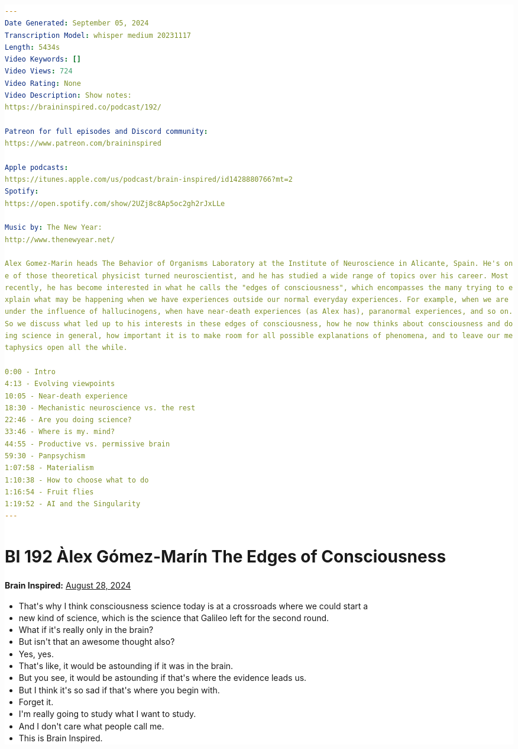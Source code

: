 ```yaml
---
Date Generated: September 05, 2024
Transcription Model: whisper medium 20231117
Length: 5434s
Video Keywords: []
Video Views: 724
Video Rating: None
Video Description: Show notes: 
https://braininspired.co/podcast/192/

Patreon for full episodes and Discord community: 
https://www.patreon.com/braininspired

Apple podcasts: 
https://itunes.apple.com/us/podcast/brain-inspired/id1428880766?mt=2
Spotify: 
https://open.spotify.com/show/2UZj8c8Ap5oc2gh2rJxLLe

Music by: The New Year: 
http://www.thenewyear.net/

Alex Gomez-Marin heads The Behavior of Organisms Laboratory at the Institute of Neuroscience in Alicante, Spain. He's one of those theoretical physicist turned neuroscientist, and he has studied a wide range of topics over his career. Most recently, he has become interested in what he calls the "edges of consciousness", which encompasses the many trying to explain what may be happening when we have experiences outside our normal everyday experiences. For example, when we are under the influence of hallucinogens, when have near-death experiences (as Alex has), paranormal experiences, and so on.
So we discuss what led up to his interests in these edges of consciousness, how he now thinks about consciousness and doing science in general, how important it is to make room for all possible explanations of phenomena, and to leave our metaphysics open all the while. 

0:00 - Intro
4:13 - Evolving viewpoints
10:05 - Near-death experience
18:30 - Mechanistic neuroscience vs. the rest
22:46 - Are you doing science?
33:46 - Where is my. mind?
44:55 - Productive vs. permissive brain
59:30 - Panpsychism
1:07:58 - Materialism
1:10:38 - How to choose what to do
1:16:54 - Fruit flies
1:19:52 - AI and the Singularity
---
```


# BI 192 Àlex Gómez-Marín The Edges of Consciousness
**Brain Inspired:** [August 28, 2024](https://www.youtube.com/watch?v=O87OIqmwn5w)
*  That's why I think consciousness science today is at a crossroads where we could start a
*  new kind of science, which is the science that Galileo left for the second round.
*  What if it's really only in the brain?
*  But isn't that an awesome thought also?
*  Yes, yes.
*  That's like, it would be astounding if it was in the brain.
*  But you see, it would be astounding if that's where the evidence leads us.
*  But I think it's so sad if that's where you begin with.
*  Forget it.
*  I'm really going to study what I want to study.
*  And I don't care what people call me.
*  This is Brain Inspired.